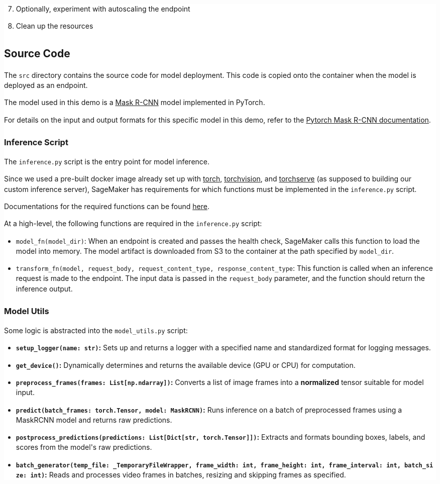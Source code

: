 7. Optionally, experiment with autoscaling the endpoint

8. Clean up the resources

## Source Code

The `src` directory contains the source code for model deployment. This code is copied onto the container when the model is deployed as an endpoint.

The model used in this demo is a [Mask R-CNN](https://arxiv.org/abs/1703.06870) model implemented in PyTorch.

For details on the input and output formats for this specific model in this demo, refer to the [Pytorch Mask R-CNN documentation](https://pytorch.org/vision/main/models/generated/torchvision.models.detection.maskrcnn_resnet50_fpn.html#torchvision.models.detection.maskrcnn_resnet50_fpn).

### Inference Script

The `inference.py` script is the entry point for model inference.

Since we used a pre-built docker image already set up with [torch](https://pytorch.org/), [torchvision](https://pytorch.org/vision/stable/index.html), and [torchserve](https://pytorch.org/serve/) (as supposed to building our custom inference server), SageMaker has requirements for which functions must be implemented in the `inference.py` script.

Documentations for the required functions can be found [here](https://docs.aws.amazon.com/sagemaker/latest/dg/neo-deployment-hosting-services-prerequisites.html).

At a high-level, the following functions are required in the `inference.py` script:

- `model_fn(model_dir)`: When an endpoint is created and passes the health check, SageMaker calls this function to load the model into memory. The model artifact is downloaded from S3 to the container at the path specified by `model_dir`.

- `transform_fn(model, request_body, request_content_type, response_content_type`: This function is called when an inference request is made to the endpoint. The input data is passed in the `request_body` parameter, and the function should return the inference output.

### Model Utils

Some logic is abstracted into the `model_utils.py` script:

- **`setup_logger(name: str)`:** Sets up and returns a logger with a specified name and standardized format for logging messages.

- **`get_device()`:** Dynamically determines and returns the available device (GPU or CPU) for computation.

- **`preprocess_frames(frames: List[np.ndarray])`:** Converts a list of image frames into a **normalized** tensor suitable for model input.

- **`predict(batch_frames: torch.Tensor, model: MaskRCNN)`:** Runs inference on a batch of preprocessed frames using a MaskRCNN model and returns raw predictions.

- **`postprocess_predictions(predictions: List[Dict[str, torch.Tensor]])`:** Extracts and formats bounding boxes, labels, and scores from the model's raw predictions.

- **`batch_generator(temp_file: _TemporaryFileWrapper, frame_width: int, frame_height: int, frame_interval: int, batch_size: int)`:** Reads and processes video frames in batches, resizing and skipping frames as specified.
